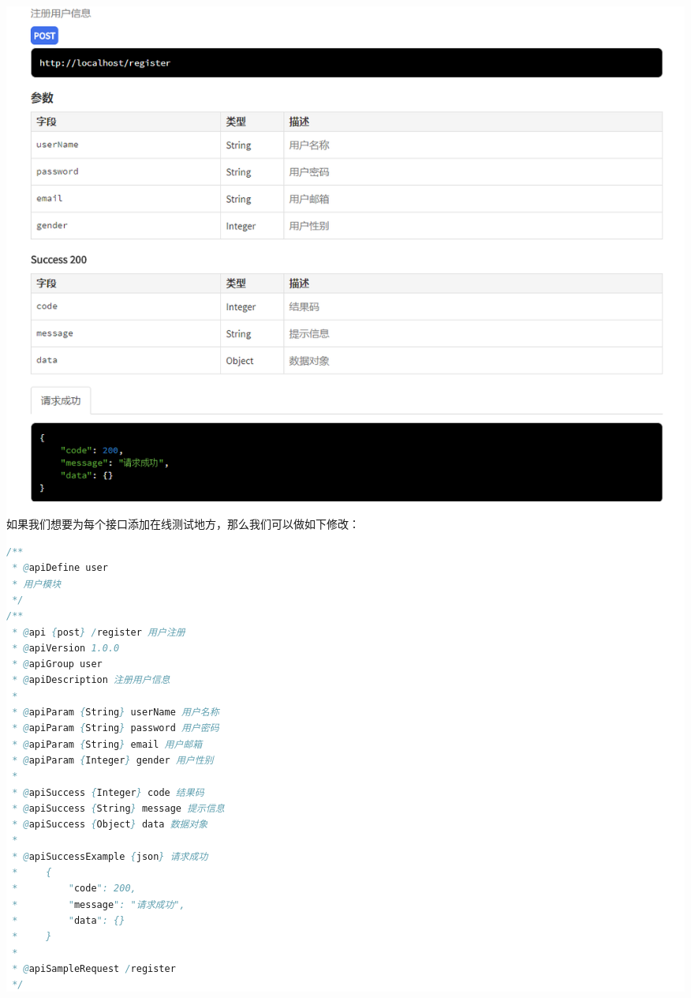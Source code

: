 ![7](images/7.png)

如果我们想要为每个接口添加在线测试地方，那么我们可以做如下修改：

```java
/**
 * @apiDefine user
 * 用户模块
 */
/**
 * @api {post} /register 用户注册
 * @apiVersion 1.0.0
 * @apiGroup user
 * @apiDescription 注册用户信息
 * 
 * @apiParam {String} userName 用户名称
 * @apiParam {String} password 用户密码
 * @apiParam {String} email 用户邮箱
 * @apiParam {Integer} gender 用户性别
 * 
 * @apiSuccess {Integer} code 结果码
 * @apiSuccess {String}	message 提示信息
 * @apiSuccess {Object} data 数据对象
 *
 * @apiSuccessExample {json} 请求成功
 *     {
 *         "code": 200,
 *         "message": "请求成功",
 *         "data": {}
 *     }
 *
 * @apiSampleRequest /register
 */
```